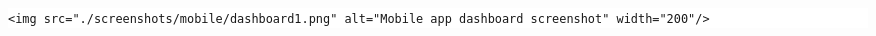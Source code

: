    <img src="./screenshots/mobile/dashboard1.png" alt="Mobile app dashboard screenshot" width="200"/>